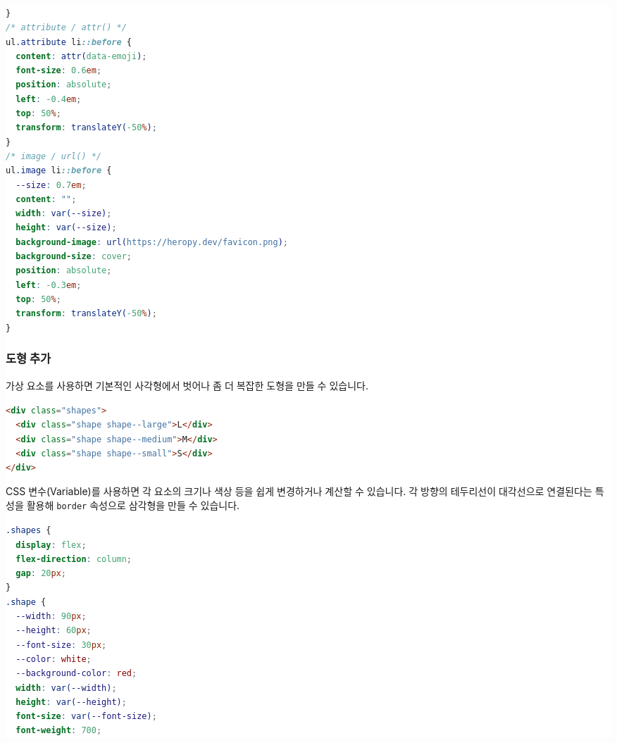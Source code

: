 ```css
}
/* attribute / attr() */
ul.attribute li::before {
  content: attr(data-emoji);
  font-size: 0.6em;
  position: absolute;
  left: -0.4em;
  top: 50%;
  transform: translateY(-50%);
}
/* image / url() */
ul.image li::before {
  --size: 0.7em;
  content: "";
  width: var(--size);
  height: var(--size);
  background-image: url(https://heropy.dev/favicon.png);
  background-size: cover;
  position: absolute;
  left: -0.3em;
  top: 50%;
  transform: translateY(-50%);
}
```

### 도형 추가

가상 요소를 사용하면 기본적인 사각형에서 벗어나 좀 더 복잡한 도형을 만들 수 있습니다.

<figure>
  <iframe height="338.9632568359375" style="width: 100%;" scrolling="no" title="Untitled" src="https://codepen.io/heropark/embed/MWNgJWm?default-tab=&theme-id=dark" frameborder="no" loading="lazy" allowtransparency="true" allowfullscreen="true">
    See the Pen <a href="https://codepen.io/heropark/pen/MWNgJWm">
    Untitled</a> by park young woong (<a href="https://codepen.io/heropark">@heropark</a>)
    on <a href="https://codepen.io">CodePen</a>.
  </iframe>
</figure>

```html
<div class="shapes">
  <div class="shape shape--large">L</div>
  <div class="shape shape--medium">M</div>
  <div class="shape shape--small">S</div>
</div>
```

CSS 변수(Variable)를 사용하면 각 요소의 크기나 색상 등을 쉽게 변경하거나 계산할 수 있습니다.
각 방향의 테두리선이 대각선으로 연결된다는 특성을 활용해 `border` 속성으로 삼각형을 만들 수 있습니다.

```css
.shapes {
  display: flex;
  flex-direction: column;
  gap: 20px;
}
.shape {
  --width: 90px;
  --height: 60px;
  --font-size: 30px;
  --color: white;
  --background-color: red;
  width: var(--width);
  height: var(--height);
  font-size: var(--font-size);
  font-weight: 700;
```